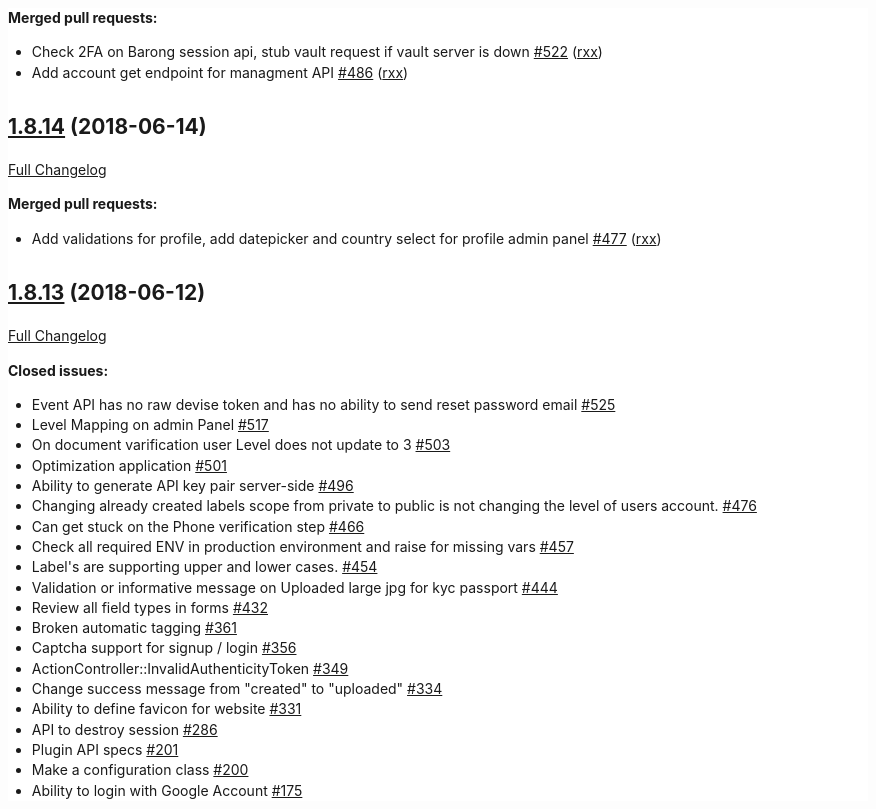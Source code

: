 **Merged pull requests:**

- Check 2FA on Barong session api, stub vault request if vault server is down [\#522](https://github.com/rubykube/barong/pull/522) ([rxx](https://github.com/rxx))
- Add account get endpoint for managment API [\#486](https://github.com/rubykube/barong/pull/486) ([rxx](https://github.com/rxx))

## [1.8.14](https://github.com/rubykube/barong/tree/1.8.14) (2018-06-14)
[Full Changelog](https://github.com/rubykube/barong/compare/1.8.13...1.8.14)

**Merged pull requests:**

- Add validations for profile, add datepicker and country select for profile admin panel [\#477](https://github.com/rubykube/barong/pull/477) ([rxx](https://github.com/rxx))

## [1.8.13](https://github.com/rubykube/barong/tree/1.8.13) (2018-06-12)
[Full Changelog](https://github.com/rubykube/barong/compare/1.8.12...1.8.13)

**Closed issues:**

- Event API has no raw devise token and has no ability to send reset password email [\#525](https://github.com/rubykube/barong/issues/525)
- Level Mapping on admin Panel [\#517](https://github.com/rubykube/barong/issues/517)
- On document varification user Level does not update to 3 [\#503](https://github.com/rubykube/barong/issues/503)
- Optimization application [\#501](https://github.com/rubykube/barong/issues/501)
- Ability to generate API key pair server-side [\#496](https://github.com/rubykube/barong/issues/496)
- Changing already created labels scope from private to public is not changing the level of users account. [\#476](https://github.com/rubykube/barong/issues/476)
- Can get stuck on the Phone verification step [\#466](https://github.com/rubykube/barong/issues/466)
- Check all required ENV in production environment and raise for missing vars [\#457](https://github.com/rubykube/barong/issues/457)
- Label's are supporting upper and lower cases. [\#454](https://github.com/rubykube/barong/issues/454)
- Validation or informative message on Uploaded large jpg for kyc passport  [\#444](https://github.com/rubykube/barong/issues/444)
- Review all field types in forms [\#432](https://github.com/rubykube/barong/issues/432)
- Broken automatic tagging [\#361](https://github.com/rubykube/barong/issues/361)
- Captcha support for signup / login [\#356](https://github.com/rubykube/barong/issues/356)
- ActionController::InvalidAuthenticityToken [\#349](https://github.com/rubykube/barong/issues/349)
- Change success message from "created" to "uploaded" [\#334](https://github.com/rubykube/barong/issues/334)
- Ability to define favicon for website [\#331](https://github.com/rubykube/barong/issues/331)
- API to destroy session [\#286](https://github.com/rubykube/barong/issues/286)
- Plugin API specs [\#201](https://github.com/rubykube/barong/issues/201)
- Make a configuration class [\#200](https://github.com/rubykube/barong/issues/200)
- Ability to login with Google Account [\#175](https://github.com/rubykube/barong/issues/175)
